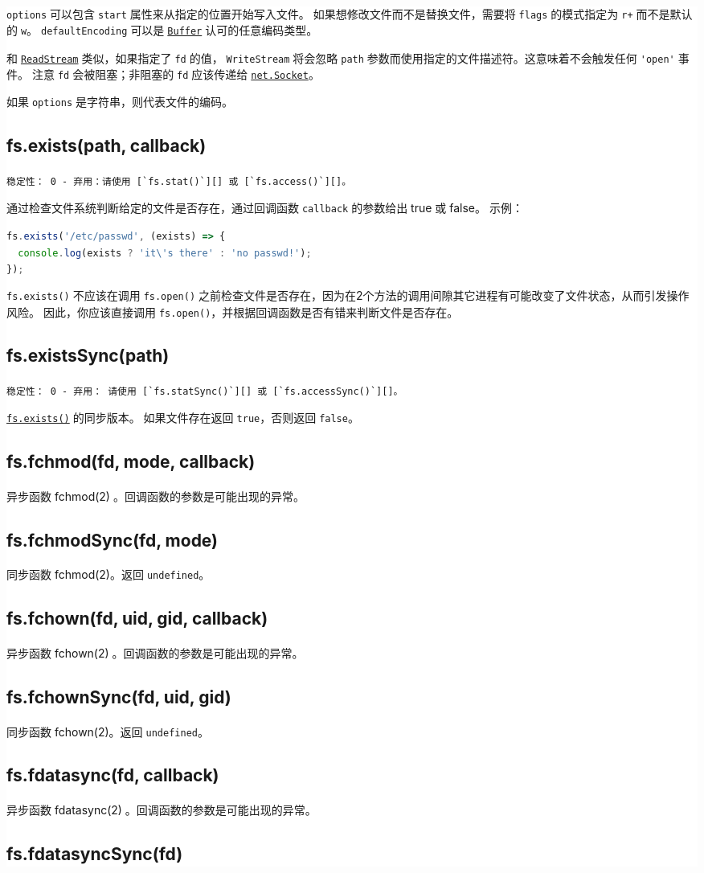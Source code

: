 `options` 可以包含 `start` 属性来从指定的位置开始写入文件。 如果想修改文件而不是替换文件，需要将 `flags` 的模式指定为 `r+` 而不是默认的 `w`。 `defaultEncoding` 可以是 [`Buffer`][] 认可的任意编码类型。

和 [`ReadStream`][] 类似，如果指定了 `fd` 的值， `WriteStream` 将会忽略 `path` 参数而使用指定的文件描述符。这意味着不会触发任何 `'open'` 事件。
注意 `fd` 会被阻塞；非阻塞的 `fd` 应该传递给 [`net.Socket`][]。

如果 `options` 是字符串，则代表文件的编码。

## fs.exists(path, callback)

    稳定性： 0 - 弃用：请使用 [`fs.stat()`][] 或 [`fs.access()`][]。

通过检查文件系统判断给定的文件是否存在，通过回调函数 `callback` 的参数给出 true 或 false。  示例：

```js
fs.exists('/etc/passwd', (exists) => {
  console.log(exists ? 'it\'s there' : 'no passwd!');
});
```

`fs.exists()` 不应该在调用 `fs.open()` 之前检查文件是否存在，因为在2个方法的调用间隙其它进程有可能改变了文件状态，从而引发操作风险。
因此，你应该直接调用 `fs.open()`，并根据回调函数是否有错来判断文件是否存在。

## fs.existsSync(path)

    稳定性： 0 - 弃用： 请使用 [`fs.statSync()`][] 或 [`fs.accessSync()`][]。

[`fs.exists()`][] 的同步版本。
如果文件存在返回 `true`，否则返回 `false`。

## fs.fchmod(fd, mode, callback)

异步函数 fchmod(2) 。回调函数的参数是可能出现的异常。

## fs.fchmodSync(fd, mode)

同步函数 fchmod(2)。返回 `undefined`。

## fs.fchown(fd, uid, gid, callback)

异步函数 fchown(2) 。回调函数的参数是可能出现的异常。

## fs.fchownSync(fd, uid, gid)

同步函数 fchown(2)。返回 `undefined`。

## fs.fdatasync(fd, callback)

异步函数 fdatasync(2) 。回调函数的参数是可能出现的异常。

## fs.fdatasyncSync(fd)


[`Buffer.byteLength`]: buffer.markdown#类方法-bufferbytelength-string-encoding
[`Buffer`]: buffer.markdown#buffer
[注意事项]: #注意事项
[`fs.access()`]: #fsaccesspath-mode-callback
[`fs.accessSync()`]: #fsaccesssyncpath-mode
[`fs.appendFile()`]: #fsappendfilefile-data-options-callback
[`fs.exists()`]: #fsexistspath-callback
[`fs.fstat()`]: #fsfstatfd-callback
[`fs.FSWatcher`]: #类-fsfswatcher
[`fs.futimes()`]: #fsfutimesfd-atime-mtime-callback
[`fs.lstat()`]: #fslstatpath-callback
[`fs.open()`]: #fsopenpath-flags-mode-callback
[`fs.read()`]: #fsreadfd-buffer-offset-length-position-callback
[`fs.readFile`]: #fsreadfilefile-options-callback
[`fs.stat()`]: #fsstatpath-callback
[`fs.Stats`]: #类-fsstats
[`fs.statSync()`]: #fsstatsyncpath
[`fs.utimes()`]: #fsfutimesfd-atime-mtime-callback
[`fs.watch()`]: #fswatchfilename-options-listener
[`fs.write()`]: #fswritefd-buffer-offset-length-position-callback
[`fs.writeFile()`]: #fswritefilefile-data-options-callback
[`net.Socket`]: net.markdown#类-net-socket
[`ReadStream`]: #类-fsreadstream
[`stat()`]: #fsstatpath-callback
[`util.inspect(stats)`]: util.markdown#utilinspect-object-options
[`WriteStream`]: #类-fswritestream
[MDN-Date-getTime]: https://developer.mozilla.org/en/JavaScript/Reference/Global_Objects/Date/getTime
[MDN-Date]: https://developer.mozilla.org/en/JavaScript/Reference/Global_Objects/Date
[Readable Stream]: stream.markdown#类-streamreadable
[Writable Stream]: stream.markdown#类-streamwritable